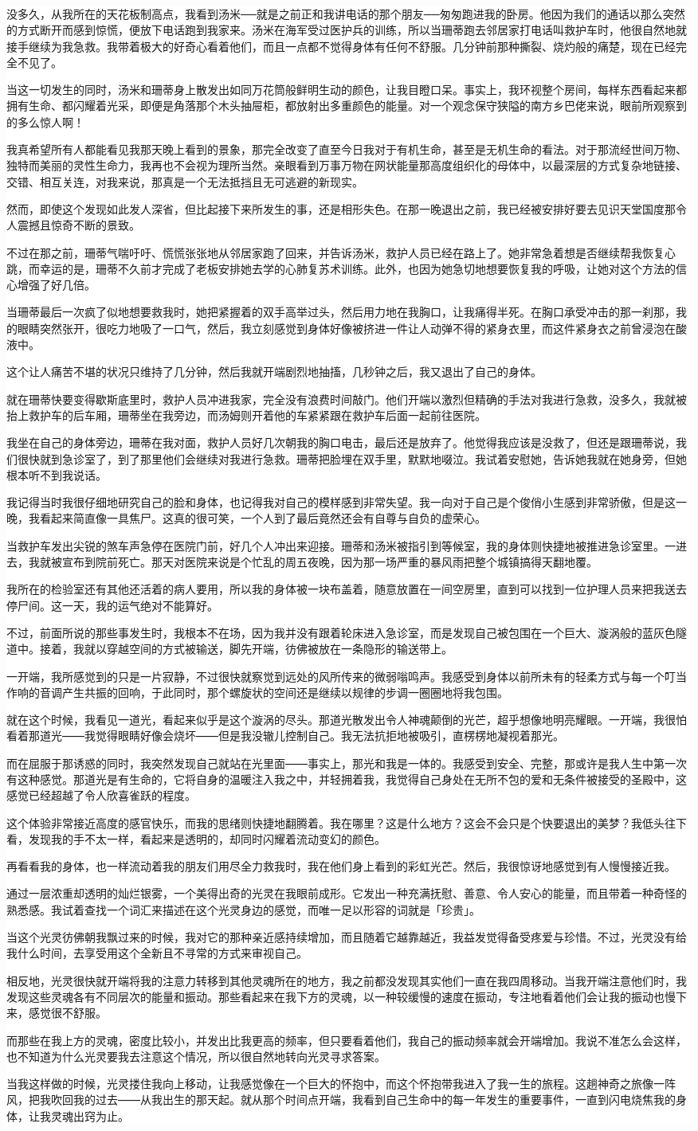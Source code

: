 没多久，从我所在的天花板制高点，我看到汤米──就是之前正和我讲电话的那个朋友──匆匆跑进我的卧房。他因为我们的通话以那么突然的方式断开而感到惊慌，便放下电话跑到我家来。汤米在海军受过医护兵的训练，所以当珊蒂跑去邻居家打电话叫救护车时，他很自然地就接手继续为我急救。我带着极大的好奇心看着他们，而且一点都不觉得身体有任何不舒服。几分钟前那种撕裂、烧灼般的痛楚，现在已经完全不见了。

当这一切发生的同时，汤米和珊蒂身上散发出如同万花筒般鲜明生动的颜色，让我目瞪口呆。事实上，我环视整个房间，每样东西看起来都拥有生命、都闪耀着光采，即便是角落那个木头抽屉柜，都放射出多重颜色的能量。对一个观念保守狭隘的南方乡巴佬来说，眼前所观察到的多么惊人啊！

我真希望所有人都能看见我那天晚上看到的景象，那完全改变了直至今日我对于有机生命，甚至是无机生命的看法。对于那流经世间万物、独特而美丽的灵性生命力，我再也不会视为理所当然。亲眼看到万事万物在网状能量那高度组织化的母体中，以最深层的方式复杂地链接、交错、相互关连，对我来说，那真是一个无法抵挡且无可逃避的新现实。

然而，即使这个发现如此发人深省，但比起接下来所发生的事，还是相形失色。在那一晚退出之前，我已经被安排好要去见识天堂国度那令人震撼且惊奇不断的景致。

不过在那之前，珊蒂气喘吁吁、慌慌张张地从邻居家跑了回来，并告诉汤米，救护人员已经在路上了。她非常急着想是否继续帮我恢复心跳，而幸运的是，珊蒂不久前才完成了老板安排她去学的心肺复苏术训练。此外，也因为她急切地想要恢复我的呼吸，让她对这个方法的信心增强了好几倍。

当珊蒂最后一次疯了似地想要救我时，她把紧握着的双手高举过头，然后用力地在我胸口，让我痛得半死。在胸口承受冲击的那一刹那，我的眼睛突然张开，很吃力地吸了一口气，然后，我立刻感觉到身体好像被挤进一件让人动弹不得的紧身衣里，而这件紧身衣之前曾浸泡在酸液中。

这个让人痛苦不堪的状况只维持了几分钟，然后我就开端剧烈地抽搐，几秒钟之后，我又退出了自己的身体。

就在珊蒂快要变得歇斯底里时，救护人员冲进我家，完全没有浪费时间敲门。他们开端以激烈但精确的手法对我进行急救，没多久，我就被抬上救护车的后车厢，珊蒂坐在我旁边，而汤姆则开着他的车紧紧跟在救护车后面一起前往医院。

我坐在自己的身体旁边，珊蒂在我对面，救护人员好几次朝我的胸口电击，最后还是放弃了。他觉得我应该是没救了，但还是跟珊蒂说，我们很快就到急诊室了，到了那里他们会继续对我进行急救。珊蒂把脸埋在双手里，默默地啜泣。我试着安慰她，告诉她我就在她身旁，但她根本听不到我说话。

我记得当时我很仔细地研究自己的脸和身体，也记得我对自己的模样感到非常失望。我一向对于自己是个俊俏小生感到非常骄傲，但是这一晚，我看起来简直像一具焦尸。这真的很可笑，一个人到了最后竟然还会有自尊与自负的虚荣心。

当救护车发出尖锐的煞车声急停在医院门前，好几个人冲出来迎接。珊蒂和汤米被指引到等候室，我的身体则快捷地被推进急诊室里。一进去，我就被宣布到院前死亡。那天对医院来说是个忙乱的周五夜晚，因为那一场严重的暴风雨把整个城镇搞得天翻地覆。

我所在的检验室还有其他还活着的病人要用，所以我的身体被一块布盖着，随意放置在一间空房里，直到可以找到一位护理人员来把我送去停尸间。这一天，我的运气绝对不能算好。

不过，前面所说的那些事发生时，我根本不在场，因为我并没有跟着轮床进入急诊室，而是发现自己被包围在一个巨大、漩涡般的蓝灰色隧道中。接着，我就以穿越空间的方式被输送，脚先开端，彷佛被放在一条隐形的输送带上。

一开端，我所感觉到的只是一片寂静，不过很快就察觉到远处的风所传来的微弱嗡鸣声。我感受到身体以前所未有的轻柔方式与每一个叮当作响的音调产生共振的回响，于此同时，那个螺旋状的空间还是继续以规律的步调一圈圈地将我包围。

就在这个时候，我看见一道光，看起来似乎是这个漩涡的尽头。那道光散发出令人神魂颠倒的光芒，超乎想像地明亮耀眼。一开端，我很怕看着那道光——我觉得眼睛好像会烧坏——但是我没辙儿控制自己。我无法抗拒地被吸引，直楞楞地凝视着那光。

而在屈服于那诱惑的同时，我突然发现自己就站在光里面——事实上，那光和我是一体的。我感受到安全、完整，那或许是我人生中第一次有这种感觉。那道光是有生命的，它将自身的温暖注入我之中，并轻拥着我，我觉得自己身处在无所不包的爱和无条件被接受的圣殿中，这感觉已经超越了令人欣喜雀跃的程度。

这个体验非常接近高度的感官快乐，而我的思绪则快捷地翻腾着。我在哪里？这是什么地方？这会不会只是个快要退出的美梦？我低头往下看，发现我的手不太一样，看起来是透明的，却同时闪耀着流动变幻的颜色。

再看看我的身体，也一样流动着我的朋友们用尽全力救我时，我在他们身上看到的彩虹光芒。然后，我很惊讶地感觉到有人慢慢接近我。

通过一层浓重却透明的灿烂银雾，一个美得出奇的光灵在我眼前成形。它发出一种充满抚慰、善意、令人安心的能量，而且带着一种奇怪的熟悉感。我试着查找一个词汇来描述在这个光灵身边的感觉，而唯一足以形容的词就是「珍贵」。

当这个光灵彷佛朝我飘过来的时候，我对它的那种亲近感持续增加，而且随着它越靠越近，我益发觉得备受疼爱与珍惜。不过，光灵没有给我什么时间，去享受用这个全新且不寻常的方式来审视自己。

相反地，光灵很快就开端将我的注意力转移到其他灵魂所在的地方，我之前都没发现其实他们一直在我四周移动。当我开端注意他们时，我发现这些灵魂各有不同层次的能量和振动。那些看起来在我下方的灵魂，以一种较缓慢的速度在振动，专注地看着他们会让我的振动也慢下来，感觉很不舒服。

而那些在我上方的灵魂，密度比较小，并发出比我更高的频率，但只要看着他们，我自己的振动频率就会开端增加。我说不准怎么会这样，也不知道为什么光灵要我去注意这个情况，所以很自然地转向光灵寻求答案。

当我这样做的时候，光灵搂住我向上移动，让我感觉像在一个巨大的怀抱中，而这个怀抱带我进入了我一生的旅程。这趟神奇之旅像一阵风，把我吹回我的过去——从我出生的那天起。就从那个时间点开端，我看到自己生命中的每一年发生的重要事件，一直到闪电烧焦我的身体，让我灵魂出窍为止。
